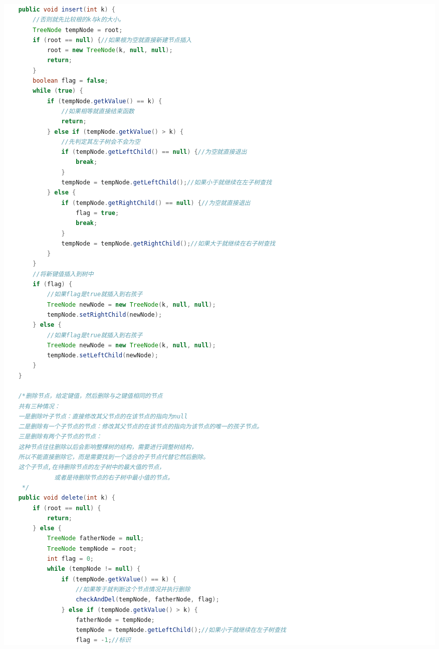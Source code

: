   ```java
      public void insert(int k) {
          //否则就先比较根的k与k的大小。
          TreeNode tempNode = root;
          if (root == null) {//如果根为空就直接新建节点插入
              root = new TreeNode(k, null, null);
              return;
          }
          boolean flag = false;
          while (true) {
              if (tempNode.getkValue() == k) {
                  //如果相等就直接结束函数
                  return;
              } else if (tempNode.getkValue() > k) {
                  //先判定其左子树会不会为空
                  if (tempNode.getLeftChild() == null) {//为空就直接退出
                      break;
                  }
                  tempNode = tempNode.getLeftChild();//如果小于就继续在左子树查找
              } else {
                  if (tempNode.getRightChild() == null) {//为空就直接退出
                      flag = true;
                      break;
                  }
                  tempNode = tempNode.getRightChild();//如果大于就继续在右子树查找
              }
          }
          //将新键值插入到树中
          if (flag) {
              //如果flag是true就插入到右孩子
              TreeNode newNode = new TreeNode(k, null, null);
              tempNode.setRightChild(newNode);
          } else {
              //如果flag是true就插入到右孩子
              TreeNode newNode = new TreeNode(k, null, null);
              tempNode.setLeftChild(newNode);
          }
      }
  
      /*删除节点，给定键值，然后删除与之键值相同的节点
      共有三种情况：
      一是删除叶子节点：直接修改其父节点的在该节点的指向为null
      二是删除有一个子节点的节点：修改其父节点的在该节点的指向为该节点的唯一的孩子节点。
      三是删除有两个子节点的节点：
      这种节点往往删除以后会影响整棵树的结构，需要进行调整树结构，
      所以不能直接删除它，而是需要找到一个适合的子节点代替它然后删除。
      这个子节点,在待删除节点的左子树中的最大值的节点，
                或者是待删除节点的右子树中最小值的节点。
       */
      public void delete(int k) {
          if (root == null) {
              return;
          } else {
              TreeNode fatherNode = null;
              TreeNode tempNode = root;
              int flag = 0;
              while (tempNode != null) {
                  if (tempNode.getkValue() == k) {
                      //如果等于就判断这个节点情况并执行删除
                      checkAndDel(tempNode, fatherNode, flag);
                  } else if (tempNode.getkValue() > k) {
                      fatherNode = tempNode;
                      tempNode = tempNode.getLeftChild();//如果小于就继续在左子树查找
                      flag = -1;//标识
  ```